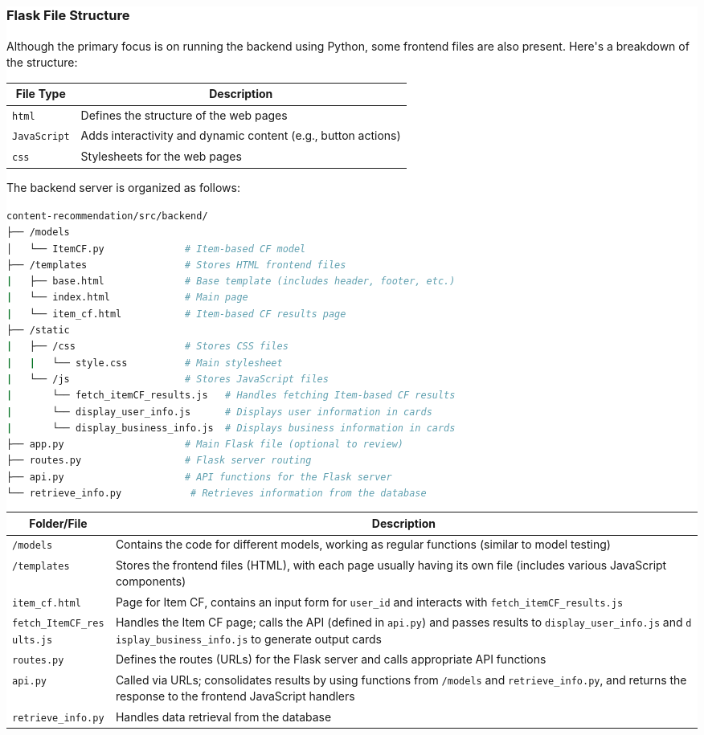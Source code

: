 ### Flask File Structure
Although the primary focus is on running the backend using Python, some frontend files are also present. Here's a breakdown of the structure:

| File Type | Description |
| --- | --- |
| `html` |	Defines the structure of the web pages |
| `JavaScript` | Adds interactivity and dynamic content (e.g., button actions)|
| `css` | Stylesheets for the web pages |


The backend server is organized as follows:
```bash
content-recommendation/src/backend/
├── /models
│   └── ItemCF.py              # Item-based CF model
├── /templates                 # Stores HTML frontend files
|   ├── base.html              # Base template (includes header, footer, etc.)
|   └── index.html             # Main page
|   └── item_cf.html           # Item-based CF results page
├── /static
|   ├── /css                   # Stores CSS files
|   |   └── style.css          # Main stylesheet
|   └── /js                    # Stores JavaScript files
|       └── fetch_itemCF_results.js   # Handles fetching Item-based CF results
|       └── display_user_info.js      # Displays user information in cards
|       └── display_business_info.js  # Displays business information in cards
├── app.py                     # Main Flask file (optional to review)
├── routes.py                  # Flask server routing
├── api.py                     # API functions for the Flask server
└── retrieve_info.py            # Retrieves information from the database
```
| Folder/File | Description |
| --- | --- |
| `/models` | Contains the code for different models, working as regular functions (similar to model testing) |
| `/templates` | Stores the frontend files (HTML), with each page usually having its own file (includes various JavaScript components) |
| `item_cf.html` | Page for Item CF, contains an input form for `user_id` and interacts with `fetch_itemCF_results.js` |
| `fetch_ItemCF_results.js` | Handles the Item CF page; calls the API (defined in `api.py`) and passes results to `display_user_info.js` and `display_business_info.js` to generate output cards |
| `routes.py` | Defines the routes (URLs) for the Flask server and calls appropriate API functions |
| `api.py` | Called via URLs; consolidates results by using functions from `/models` and `retrieve_info.py`, and returns the response to the frontend JavaScript handlers |
| `retrieve_info.py` | 	Handles data retrieval from the database |
